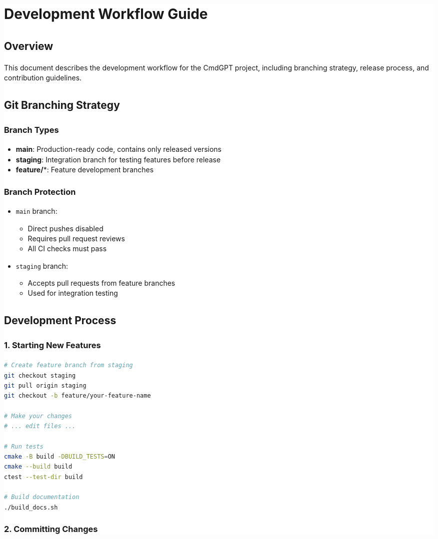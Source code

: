 # Development Workflow Guide

## Overview

This document describes the development workflow for the CmdGPT project, including branching strategy, release process, and contribution guidelines.

## Git Branching Strategy

### Branch Types

- **main**: Production-ready code, contains only released versions
- **staging**: Integration branch for testing features before release
- **feature/***: Feature development branches

### Branch Protection

- `main` branch:
  - Direct pushes disabled
  - Requires pull request reviews
  - All CI checks must pass
  
- `staging` branch:
  - Accepts pull requests from feature branches
  - Used for integration testing

## Development Process

### 1. Starting New Features

```bash
# Create feature branch from staging
git checkout staging
git pull origin staging
git checkout -b feature/your-feature-name

# Make your changes
# ... edit files ...

# Run tests
cmake -B build -DBUILD_TESTS=ON
cmake --build build
ctest --test-dir build

# Build documentation
./build_docs.sh
```

### 2. Committing Changes
